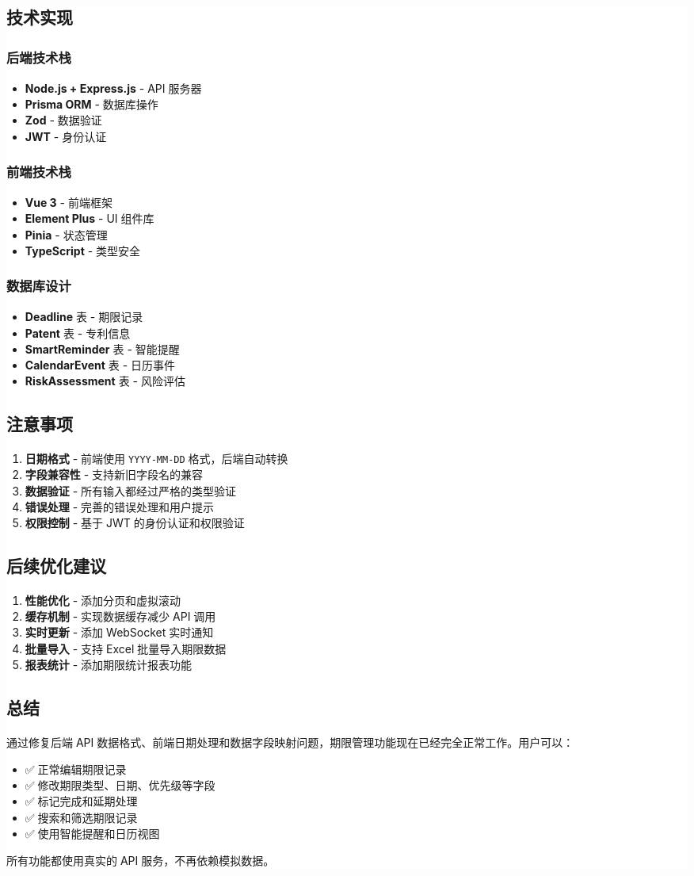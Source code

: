 ## 技术实现

### 后端技术栈

- **Node.js + Express.js** - API 服务器
- **Prisma ORM** - 数据库操作
- **Zod** - 数据验证
- **JWT** - 身份认证

### 前端技术栈

- **Vue 3** - 前端框架
- **Element Plus** - UI 组件库
- **Pinia** - 状态管理
- **TypeScript** - 类型安全

### 数据库设计

- **Deadline** 表 - 期限记录
- **Patent** 表 - 专利信息
- **SmartReminder** 表 - 智能提醒
- **CalendarEvent** 表 - 日历事件
- **RiskAssessment** 表 - 风险评估

## 注意事项

1. **日期格式** - 前端使用 `YYYY-MM-DD` 格式，后端自动转换
2. **字段兼容性** - 支持新旧字段名的兼容
3. **数据验证** - 所有输入都经过严格的类型验证
4. **错误处理** - 完善的错误处理和用户提示
5. **权限控制** - 基于 JWT 的身份认证和权限验证

## 后续优化建议

1. **性能优化** - 添加分页和虚拟滚动
2. **缓存机制** - 实现数据缓存减少 API 调用
3. **实时更新** - 添加 WebSocket 实时通知
4. **批量导入** - 支持 Excel 批量导入期限数据
5. **报表统计** - 添加期限统计报表功能

## 总结

通过修复后端 API 数据格式、前端日期处理和数据字段映射问题，期限管理功能现在已经完全正常工作。用户可以：

- ✅ 正常编辑期限记录
- ✅ 修改期限类型、日期、优先级等字段
- ✅ 标记完成和延期处理
- ✅ 搜索和筛选期限记录
- ✅ 使用智能提醒和日历视图

所有功能都使用真实的 API 服务，不再依赖模拟数据。
